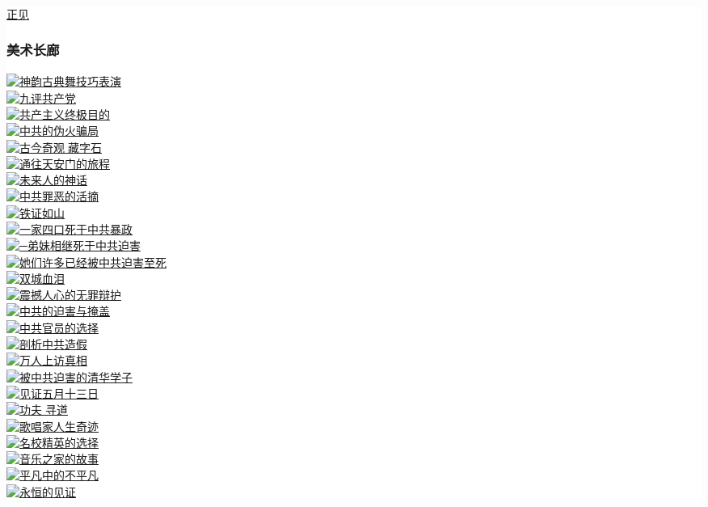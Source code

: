 <a href="https://d2esw86q58v8t7.cloudfront.net/8?phdovyse" target="_blank">正见</a></p></td></tr><tr><td width="742"><h3><p><strong>美术长廊</strong></p></h3></td><td VALIGN=TOP rowspan=50><a href="https://dfto7krsck58p.cloudfront.net/video/play/1034.html" target="_blank"><img width="130" src="https://raw.githubusercontent.com/19920513/djy/master/gb/130/gudianwu.jpg" title="神韵古典舞技巧表演" alt="神韵古典舞技巧表演"></a><br><a href="https://dfto7krsck58p.cloudfront.net/video/play/1154.html" target="_blank"><img width="130" src="https://raw.githubusercontent.com/19920513/djy/master/gb/130/9ping.jpg" title="九评共产党" alt="九评共产党"></a><br><a href="https://dfto7krsck58p.cloudfront.net/video/play/1118.html" target="_blank"><img width="130" src="https://raw.githubusercontent.com/19920513/djy/master/gb/130/communism.jpg" title="共产主义终极目的" alt="共产主义终极目的"></a><br><a href="https://dfto7krsck58p.cloudfront.net/video/play/1.html" target="_blank"><img width="130" src="https://raw.githubusercontent.com/19920513/djy/master/gb/130/weihuo.jpg" title="中共的伪火骗局" alt="中共的伪火骗局"></a><br><a href="https://dfto7krsck58p.cloudfront.net/video/play/2.html" target="_blank"><img width="130" src="https://raw.githubusercontent.com/19920513/djy/master/gb/130/changzhi.jpg" title="古今奇观 藏字石" alt="古今奇观 藏字石"></a><br><a href="https://dfto7krsck58p.cloudfront.net/video/play/1044.html" target="_blank"><img width="130" src="https://raw.githubusercontent.com/19920513/djy/master/gb/130/tianan.jpg" title="通往天安门的旅程" alt="通往天安门的旅程"></a><br><a href="https://dfto7krsck58p.cloudfront.net/video/play/49.html" target="_blank"><img width="130" src="https://raw.githubusercontent.com/19920513/djy/master/gb/130/weilai.jpg" title="未来人的神话" alt="未来人的神话"></a><br><a href="https://dfto7krsck58p.cloudfront.net/video/play/1216.html" target="_blank"><img width="130" src="https://raw.githubusercontent.com/19920513/djy/master/gb/130/ji-zy.jpg" title="中共罪恶的活摘" alt="中共罪恶的活摘"></a><br><a href="https://dfto7krsck58p.cloudfront.net/video/play/1080.html" target="_blank"><img width="130" src="https://raw.githubusercontent.com/19920513/djy/master/gb/130/huozhai.jpg" title="铁证如山" alt="铁证如山"></a><br><a href="https://dfto7krsck58p.cloudfront.net/video/play/149.html" target="_blank"><img width="130" src="https://raw.githubusercontent.com/19920513/djy/master/gb/130/4ke.jpg" title="一家四口死于中共暴政" alt="一家四口死于中共暴政"></a><br><a href="https://dfto7krsck58p.cloudfront.net/video/play/150.html" target="_blank"><img width="130" src="https://raw.githubusercontent.com/19920513/djy/master/gb/130/jie-di.jpg" title="─弟妹相继死于中共迫害" alt="─弟妹相继死于中共迫害"></a><br><a href="https://dfto7krsck58p.cloudfront.net/video/play/154.html" target="_blank"><img width="130" src="https://raw.githubusercontent.com/19920513/djy/master/gb/130/ma-sj.jpg" title="她们许多已经被中共迫害至死" alt="她们许多已经被中共迫害至死"></a><br><a href="https://dfto7krsck58p.cloudfront.net/video/play/153.html" target="_blank"><img width="130" src="https://raw.githubusercontent.com/19920513/djy/master/gb/130/shuan-cxl.jpg" title="双城血泪" alt="双城血泪"></a><br><a href="https://dfto7krsck58p.cloudfront.net/video/play/21.html" target="_blank"><img width="130" src="https://raw.githubusercontent.com/19920513/djy/master/gb/130/wu-zbh.jpg" title="震撼人心的无罪辩护" alt="震撼人心的无罪辩护"></a><br><a href="https://dfto7krsck58p.cloudfront.net/video/play/158.html" target="_blank"><img width="130" src="https://raw.githubusercontent.com/19920513/djy/master/gb/130/6c10-720.jpg" title="中共的迫害与掩盖" alt="中共的迫害与掩盖"></a><br><a href="https://dfto7krsck58p.cloudfront.net/video/play/30.html" target="_blank"><img width="130" src="https://raw.githubusercontent.com/19920513/djy/master/gb/130/xian-z.jpg" title="中共官员的选择" alt="中共官员的选择"></a><br><a href="https://dfto7krsck58p.cloudfront.net/video/play/3.html" target="_blank"><img width="130" src="https://raw.githubusercontent.com/19920513/djy/master/gb/130/1400l.jpg" title="剖析中共造假" alt="剖析中共造假"></a><br><a href="https://dfto7krsck58p.cloudfront.net/video/play/1103.html" target="_blank"><img width="130" src="https://raw.githubusercontent.com/19920513/djy/master/gb/130/425.jpg" title="万人上访真相" alt="万人上访真相"></a><br><a href="https://dfto7krsck58p.cloudfront.net/video/play/121.html" target="_blank"><img width="130" src="https://raw.githubusercontent.com/19920513/djy/master/gb/130/qing-h.jpg" title="被中共迫害的清华学子" alt="被中共迫害的清华学子"></a><br><a href="https://dfto7krsck58p.cloudfront.net/video/play/14.html" target="_blank"><img width="130" src="https://raw.githubusercontent.com/19920513/djy/master/gb/130/jian-z513.jpg" title="见证五月十三日" alt="见证五月十三日"></a><br><a href="https://dfto7krsck58p.cloudfront.net/video/play/1096.html" target="_blank"><img width="130" src="https://raw.githubusercontent.com/19920513/djy/master/gb/130/gongfu.jpg" title="功夫 寻道" alt="功夫 寻道"></a><br><a href="https://dfto7krsck58p.cloudfront.net/video/play/1104.html" target="_blank"><img width="130" src="https://raw.githubusercontent.com/19920513/djy/master/gb/130/guangguimian.jpg" title="歌唱家人生奇迹" alt="歌唱家人生奇迹"></a><br><a href="https://dfto7krsck58p.cloudfront.net/video/play/163.html" target="_blank"><img width="130" src="https://raw.githubusercontent.com/19920513/djy/master/gb/130/ming-jjy.jpg" title="名校精英的选择" alt="名校精英的选择"></a><br><a href="https://dfto7krsck58p.cloudfront.net/video/play/18.html" target="_blank"><img width="130" src="https://raw.githubusercontent.com/19920513/djy/master/gb/130/yin-lj.jpg" title="音乐之家的故事" alt="音乐之家的故事"></a><br><a href="https://dfto7krsck58p.cloudfront.net/video/play/33.html" target="_blank"><img width="130" src="https://raw.githubusercontent.com/19920513/djy/master/gb/130/ming-hsf.jpg" title="平凡中的不平凡" alt="平凡中的不平凡"></a><br><a href="https://github.com/19920513/www/blob/master/README.md?dfh#9" target="_blank"><img width="130" src="https://raw.githubusercontent.com/19920513/djy/master/gb/130/yong-h.jpg" title="永恒的见证"  alt="永恒的见证"></a><br><a href="https://github.com/19920513/djy/blob/master/gb/13/9/29/n3974789.md?dfh#1" target="_blank">
